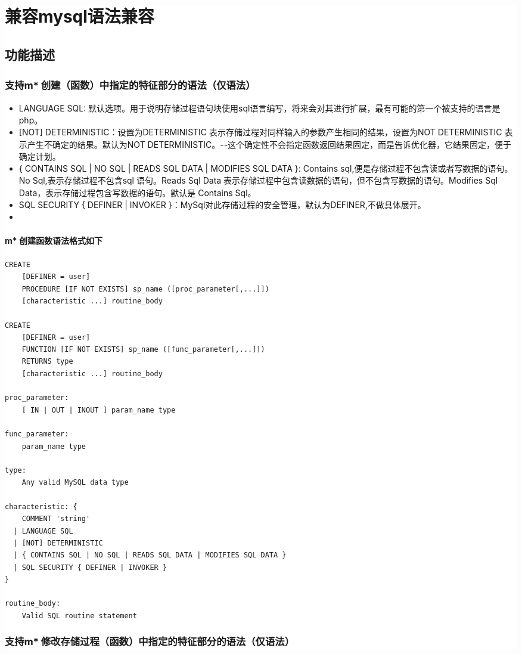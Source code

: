 # 兼容mysql语法兼容

## 功能描述<a name="zh-cn_topic_0283136653_zh-cn_topic_0237122119_section1163224811518"></a>
### 支持m* 创建（函数）中指定的特征部分的语法（仅语法）
- LANGUAGE SQL: 默认选项。用于说明存储过程语句块使用sql语言编写，将来会对其进行扩展，最有可能的第一个被支持的语言是php。
- [NOT] DETERMINISTIC：设置为DETERMINISTIC 表示存储过程对同样输入的参数产生相同的结果，设置为NOT DETERMINISTIC 表示产生不确定的结果。默认为NOT DETERMINISTIC。--这个确定性不会指定函数返回结果固定，而是告诉优化器，它结果固定，便于确定计划。
-  { CONTAINS SQL | NO SQL | READS SQL DATA | MODIFIES SQL DATA }: Contains sql,便是存储过程不包含读或者写数据的语句。No Sql,表示存储过程不包含sql 语句。Reads Sql Data 表示存储过程中包含读数据的语句，但不包含写数据的语句。Modifies Sql Data，表示存储过程包含写数据的语句。默认是 Contains Sql。
-  SQL SECURITY { DEFINER | INVOKER }：MySql对此存储过程的安全管理，默认为DEFINER,不做具体展开。
-  
#### m* 创建函数语法格式如下
```
CREATE
    [DEFINER = user]
    PROCEDURE [IF NOT EXISTS] sp_name ([proc_parameter[,...]])
    [characteristic ...] routine_body

CREATE
    [DEFINER = user]
    FUNCTION [IF NOT EXISTS] sp_name ([func_parameter[,...]])
    RETURNS type
    [characteristic ...] routine_body

proc_parameter:
    [ IN | OUT | INOUT ] param_name type

func_parameter:
    param_name type

type:
    Any valid MySQL data type

characteristic: {
    COMMENT 'string'
  | LANGUAGE SQL
  | [NOT] DETERMINISTIC
  | { CONTAINS SQL | NO SQL | READS SQL DATA | MODIFIES SQL DATA }
  | SQL SECURITY { DEFINER | INVOKER }
}

routine_body:
    Valid SQL routine statement
```

### 支持m* 修改存储过程（函数）中指定的特征部分的语法（仅语法）
